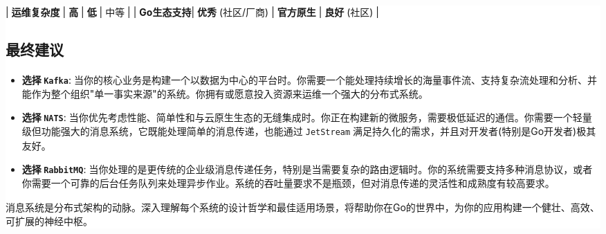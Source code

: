 | **运维复杂度** | **高** | **低** | 中等 |
| **Go生态支持**| **优秀** (社区/厂商) | **官方原生** | **良好** (社区) |

## 最终建议

-   **选择 `Kafka`**: 当你的核心业务是构建一个以数据为中心的平台时。你需要一个能处理持续增长的海量事件流、支持复杂流处理和分析、并能作为整个组织"单一事实来源"的系统。你拥有或愿意投入资源来运维一个强大的分布式系统。

-   **选择 `NATS`**: 当你优先考虑性能、简单性和与云原生生态的无缝集成时。你正在构建新的微服务，需要极低延迟的通信。你需要一个轻量级但功能强大的消息系统，它既能处理简单的消息传递，也能通过 `JetStream` 满足持久化的需求，并且对开发者(特别是Go开发者)极其友好。

-   **选择 `RabbitMQ`**: 当你处理的是更传统的企业级消息传递任务，特别是当需要复杂的路由逻辑时。你的系统需要支持多种消息协议，或者你需要一个可靠的后台任务队列来处理异步作业。系统的吞吐量要求不是瓶颈，但对消息传递的灵活性和成熟度有较高要求。

消息系统是分布式架构的动脉。深入理解每个系统的设计哲学和最佳适用场景，将帮助你在Go的世界中，为你的应用构建一个健壮、高效、可扩展的神经中枢。

